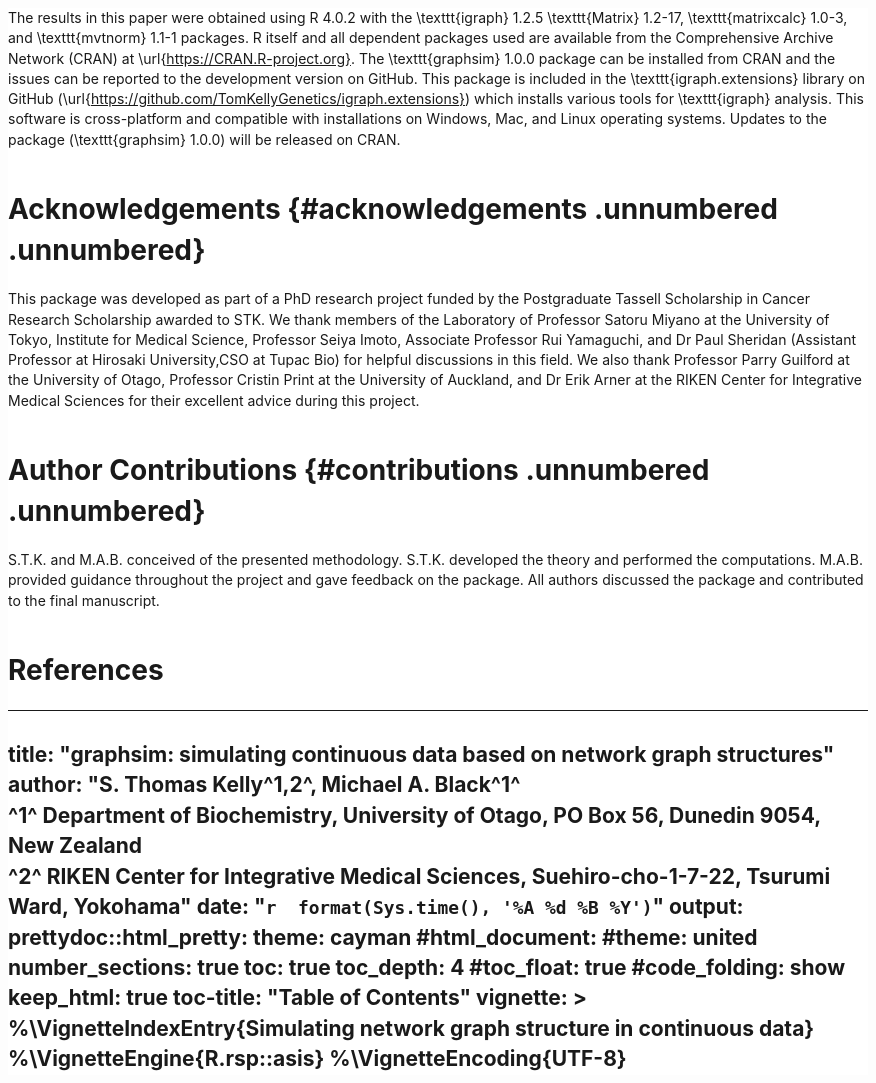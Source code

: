 The results in this paper were obtained using R 4.0.2 with the \texttt{igraph} 1.2.5
\texttt{Matrix} 1.2-17,
\texttt{matrixcalc} 1.0-3, and \texttt{mvtnorm} 1.1-1 packages.
R itself and all dependent packages
used are available from the Comprehensive Archive Network (CRAN) at
\url{https://CRAN.R-project.org}. The \texttt{graphsim} 1.0.0 package
can be installed from CRAN and the issues can  be reported to
the development version on GitHub.
This package is included in the \texttt{igraph.extensions} library on GitHub (\url{https://github.com/TomKellyGenetics/igraph.extensions})
which installs various
tools for \texttt{igraph} analysis. This software is cross-platform and
compatible with installations on Windows, Mac, and Linux operating
systems. 
Updates to the  package (\texttt{graphsim} 1.0.0) will be released on CRAN.

Acknowledgements {#acknowledgements .unnumbered .unnumbered}
===============================================================================

This package was developed as part of a PhD research project funded by
the Postgraduate Tassell Scholarship in Cancer Research Scholarship
awarded to STK. We thank members of the Laboratory of Professor Satoru
Miyano at the University of Tokyo, Institute for Medical Science,
Professor Seiya Imoto, Associate Professor Rui Yamaguchi, and Dr Paul
Sheridan (Assistant Professor at Hirosaki University,CSO at Tupac Bio)
for helpful discussions in this field. We also thank Professor Parry
Guilford at the University of Otago, Professor Cristin Print at the
University of Auckland, and Dr Erik Arner at the RIKEN Center for
Integrative Medical Sciences for their excellent advice during this
project.

Author Contributions  {#contributions .unnumbered .unnumbered}
===============================================================================

S.T.K. and M.A.B. conceived of the presented methodology. S.T.K. developed the theory and performed the computations.
M.A.B. provided guidance throughout the project and gave feedback on the package. All authors discussed the package and contributed to the final manuscript.

# References
---
title: "graphsim: simulating continuous data based on network graph structures"
author: "S. Thomas Kelly^1,2^, Michael A. Black^1^ <br> ^1^ Department of Biochemistry, University of Otago, PO Box 56, Dunedin 9054, New Zealand <br> ^2^ RIKEN Center for Integrative Medical Sciences, Suehiro-cho-1-7-22, Tsurumi Ward, Yokohama"
date: "`r  format(Sys.time(), '%A %d %B %Y')`"
output:
  prettydoc::html_pretty:
       theme: cayman
  #html_document:
       #theme: united
       number_sections: true
       toc: true
       toc_depth: 4
       #toc_float: true
       #code_folding: show
       keep_html: true
toc-title: "Table of Contents"
vignette: >
  %\VignetteIndexEntry{Simulating network graph structure in continuous data}
  %\VignetteEngine{R.rsp::asis}
  %\VignetteEncoding{UTF-8}
---
